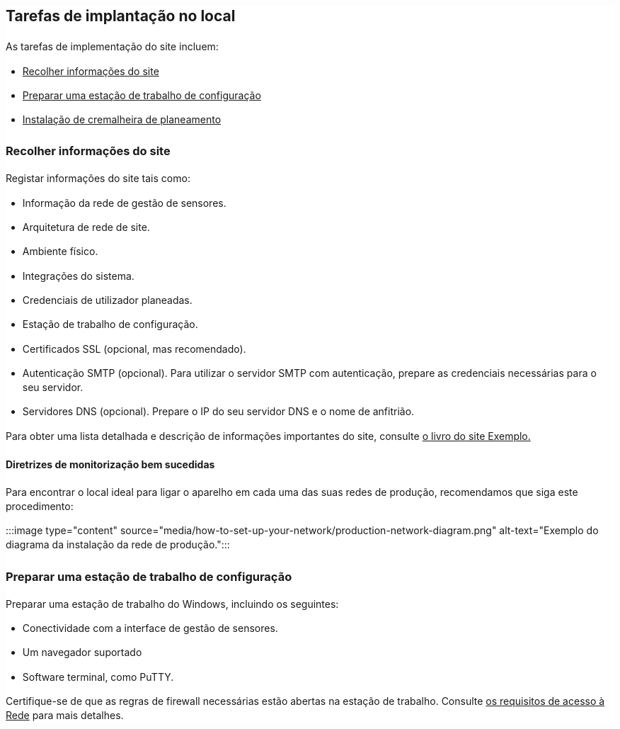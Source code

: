## <a name="on-site-deployment-tasks"></a>Tarefas de implantação no local

As tarefas de implementação do site incluem:

- [Recolher informações do site](#collect-site-information)

- [Preparar uma estação de trabalho de configuração](#prepare-a-configuration-workstation)

- [Instalação de cremalheira de planeamento](#planning-rack-installation)

### <a name="collect-site-information"></a>Recolher informações do site

Registar informações do site tais como:

- Informação da rede de gestão de sensores.

- Arquitetura de rede de site.

- Ambiente físico.

- Integrações do sistema.

- Credenciais de utilizador planeadas.

- Estação de trabalho de configuração.

- Certificados SSL (opcional, mas recomendado).

- Autenticação SMTP (opcional). Para utilizar o servidor SMTP com autenticação, prepare as credenciais necessárias para o seu servidor.

- Servidores DNS (opcional). Prepare o IP do seu servidor DNS e o nome de anfitrião.

Para obter uma lista detalhada e descrição de informações importantes do site, consulte [o livro do site Exemplo.](#example-site-book)

#### <a name="successful-monitoring-guidelines"></a>Diretrizes de monitorização bem sucedidas

Para encontrar o local ideal para ligar o aparelho em cada uma das suas redes de produção, recomendamos que siga este procedimento:

:::image type="content" source="media/how-to-set-up-your-network/production-network-diagram.png" alt-text="Exemplo do diagrama da instalação da rede de produção.":::

### <a name="prepare-a-configuration-workstation"></a>Preparar uma estação de trabalho de configuração

Preparar uma estação de trabalho do Windows, incluindo os seguintes:

- Conectividade com a interface de gestão de sensores.

- Um navegador suportado

- Software terminal, como PuTTY.

Certifique-se de que as regras de firewall necessárias estão abertas na estação de trabalho. Consulte [os requisitos de acesso à Rede](#network-access-requirements) para mais detalhes.
